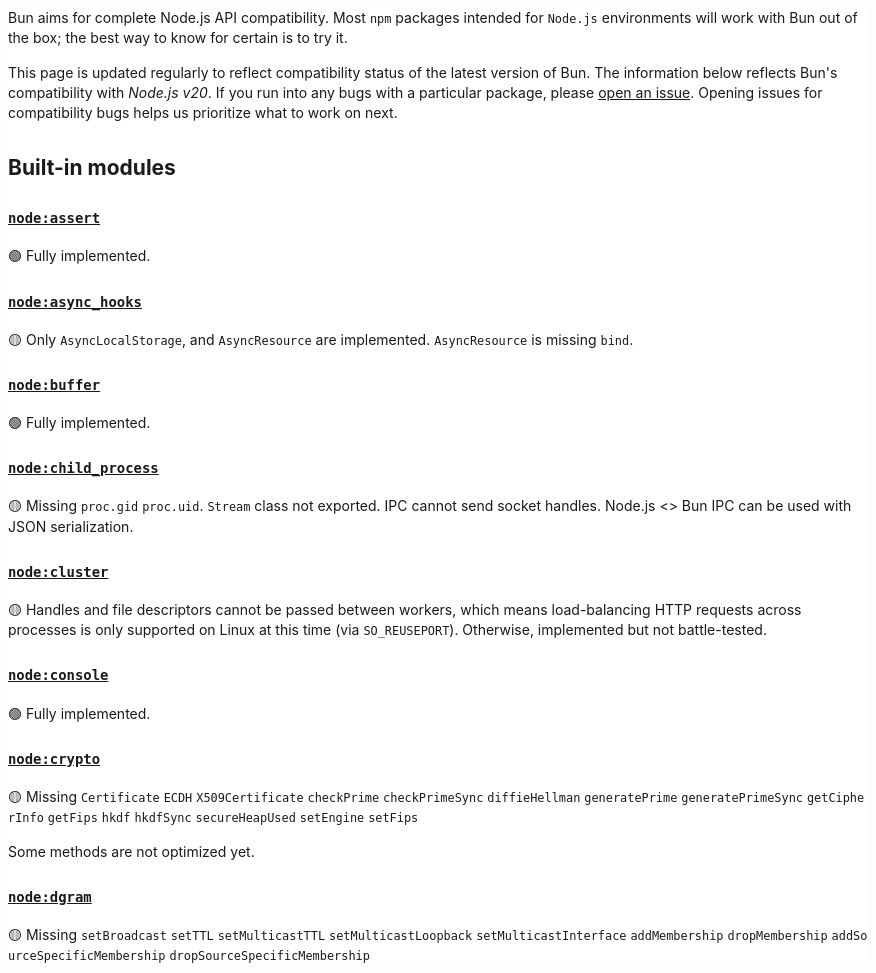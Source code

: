 Bun aims for complete Node.js API compatibility. Most `npm` packages intended for `Node.js` environments will work with Bun out of the box; the best way to know for certain is to try it.

This page is updated regularly to reflect compatibility status of the latest version of Bun. The information below reflects Bun's compatibility with _Node.js v20_. If you run into any bugs with a particular package, please [open an issue](https://bun.sh/issues). Opening issues for compatibility bugs helps us prioritize what to work on next.

## Built-in modules

### [`node:assert`](https://nodejs.org/api/assert.html)

🟢 Fully implemented.

### [`node:async_hooks`](https://nodejs.org/api/async_hooks.html)

🟡 Only `AsyncLocalStorage`, and `AsyncResource` are implemented. `AsyncResource` is missing `bind`.

### [`node:buffer`](https://nodejs.org/api/buffer.html)

🟢 Fully implemented.

### [`node:child_process`](https://nodejs.org/api/child_process.html)

🟡 Missing `proc.gid` `proc.uid`. `Stream` class not exported. IPC cannot send socket handles. Node.js <> Bun IPC can be used with JSON serialization.

### [`node:cluster`](https://nodejs.org/api/cluster.html)

🟡 Handles and file descriptors cannot be passed between workers, which means load-balancing HTTP requests across processes is only supported on Linux at this time (via `SO_REUSEPORT`). Otherwise, implemented but not battle-tested.

### [`node:console`](https://nodejs.org/api/console.html)

🟢 Fully implemented.

### [`node:crypto`](https://nodejs.org/api/crypto.html)

🟡 Missing `Certificate` `ECDH` `X509Certificate` `checkPrime` `checkPrimeSync` `diffieHellman` `generatePrime` `generatePrimeSync` `getCipherInfo` `getFips` `hkdf` `hkdfSync` `secureHeapUsed` `setEngine` `setFips`

Some methods are not optimized yet.

### [`node:dgram`](https://nodejs.org/api/dgram.html)

🟡 Missing `setBroadcast` `setTTL` `setMulticastTTL` `setMulticastLoopback` `setMulticastInterface` `addMembership` `dropMembership`
`addSourceSpecificMembership` `dropSourceSpecificMembership`

